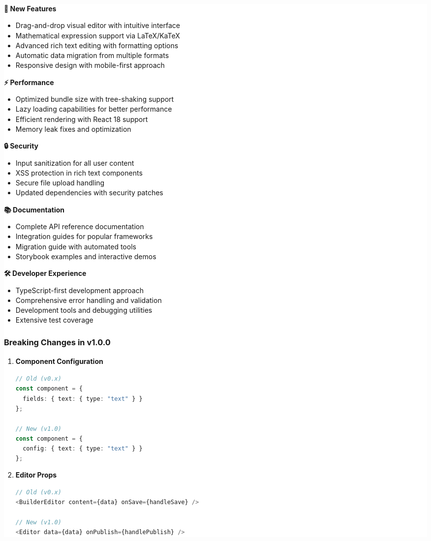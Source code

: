 **🚀 New Features**
- Drag-and-drop visual editor with intuitive interface
- Mathematical expression support via LaTeX/KaTeX
- Advanced rich text editing with formatting options
- Automatic data migration from multiple formats
- Responsive design with mobile-first approach

**⚡ Performance**
- Optimized bundle size with tree-shaking support
- Lazy loading capabilities for better performance
- Efficient rendering with React 18 support
- Memory leak fixes and optimization

**🔒 Security**
- Input sanitization for all user content
- XSS protection in rich text components
- Secure file upload handling
- Updated dependencies with security patches

**📚 Documentation**
- Complete API reference documentation
- Integration guides for popular frameworks
- Migration guide with automated tools
- Storybook examples and interactive demos

**🛠 Developer Experience**
- TypeScript-first development approach
- Comprehensive error handling and validation
- Development tools and debugging utilities
- Extensive test coverage

### Breaking Changes in v1.0.0

1. **Component Configuration**
   ```typescript
   // Old (v0.x)
   const component = {
     fields: { text: { type: "text" } }
   };
   
   // New (v1.0)
   const component = {
     config: { text: { type: "text" } }
   };
   ```

2. **Editor Props**
   ```typescript
   // Old (v0.x)
   <BuilderEditor content={data} onSave={handleSave} />
   
   // New (v1.0)
   <Editor data={data} onPublish={handlePublish} />
   ```
